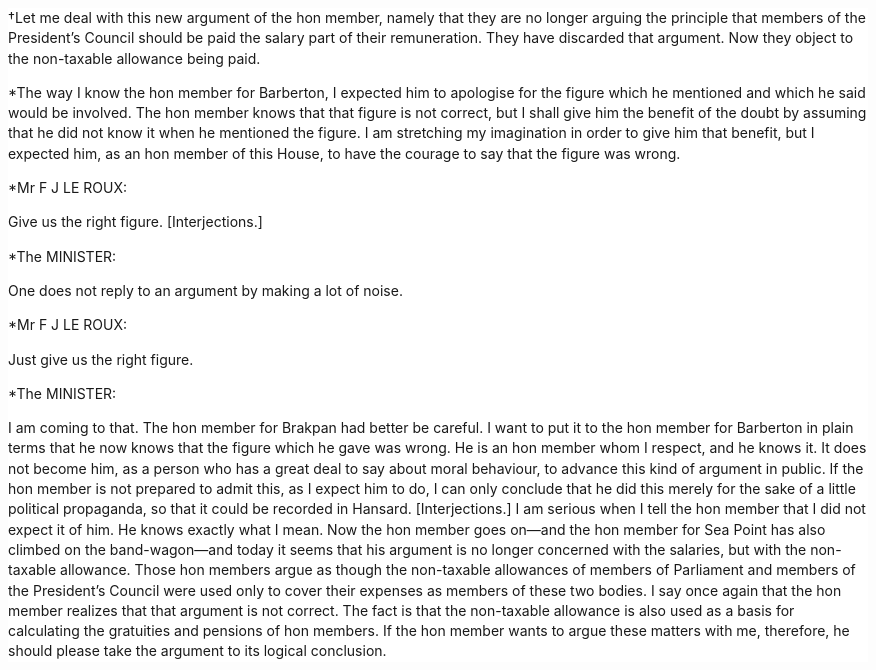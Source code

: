 <p>&#x2020;Let me deal with this new argument of the hon member, namely that they are no longer arguing the principle that members of the President&#x2019;s Council should be paid the salary part of their remuneration. They have discarded that argument. Now they object to the non-taxable allowance being paid.</p>

<p>*The way I know the hon member for Barberton, I expected him to apologise for the figure which he mentioned and which he said would be involved. The hon member knows that that figure is not correct, but I shall give him the benefit of the doubt by assuming that he did not know it when he mentioned the figure. I am stretching my imagination in order to give him that benefit, but I expected him, as an hon member of this House, to have the courage to say that the figure was wrong.</p>

</speech>

<speech by="#le_roux">

<from>*Mr <person refersTo="hansard_za">F J LE ROUX</person>:</from>

<p>Give us the right figure. [Interjections.]</p>

</speech>

<speech by="#minister">

<from>*The <person refersTo="hansard_za">MINISTER</person>:</from>

<p>One does not reply to an argument by making a lot of noise.</p>

</speech>

<speech by="#le_roux">

<from>*Mr <person refersTo="hansard_za">F J LE ROUX</person>:</from>

<p>Just give us the right figure.</p>

</speech>

<speech by="#minister">

<from>*The <person refersTo="hansard_za">MINISTER</person>:</from>

<p>I am coming to that. The hon member for Brakpan had better be careful. I want to put it to the hon member for Barberton in plain terms that he now knows that the figure which he gave was wrong. He is an hon member whom I respect, and he knows it. It does not become him, as a person who has a great deal to say about moral behaviour, to advance this kind of argument in public. If the hon member is not prepared to admit this, as I expect him to do, I can only conclude that he did this merely for the sake of a little political propaganda, so that it could be recorded in Hansard. [Interjections.] I am serious when I tell the hon member that I did not expect it of him. He knows exactly what I mean. Now <span class="col_10433-10434" refersTo="page_1007"/>the hon member goes on&#x2014;and the hon member for Sea Point has also climbed on the band-wagon&#x2014;and today it seems that his argument is no longer concerned with the salaries, but with the non-taxable allowance. Those hon members argue as though the non-taxable allowances of members of Parliament and members of the President&#x2019;s Council were used only to cover their expenses as members of these two bodies. I say once again that the hon member realizes that that argument is not correct. The fact is that the non-taxable allowance is also used as a basis for calculating the gratuities and pensions of hon members. If the hon member wants to argue these matters with me, therefore, he should please take the argument to its logical conclusion.</p>

</speech>
